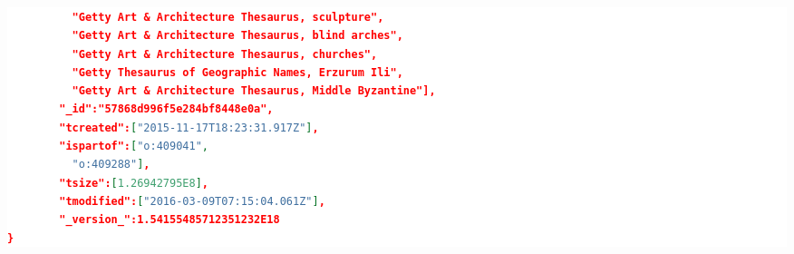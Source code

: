 ```json
          "Getty Art & Architecture Thesaurus, sculpture",
          "Getty Art & Architecture Thesaurus, blind arches",
          "Getty Art & Architecture Thesaurus, churches",
          "Getty Thesaurus of Geographic Names, Erzurum Ili",
          "Getty Art & Architecture Thesaurus, Middle Byzantine"],
        "_id":"57868d996f5e284bf8448e0a",
        "tcreated":["2015-11-17T18:23:31.917Z"],
        "ispartof":["o:409041",
          "o:409288"],
        "tsize":[1.26942795E8],
        "tmodified":["2016-03-09T07:15:04.061Z"],
        "_version_":1.54155485712351232E18
}
```